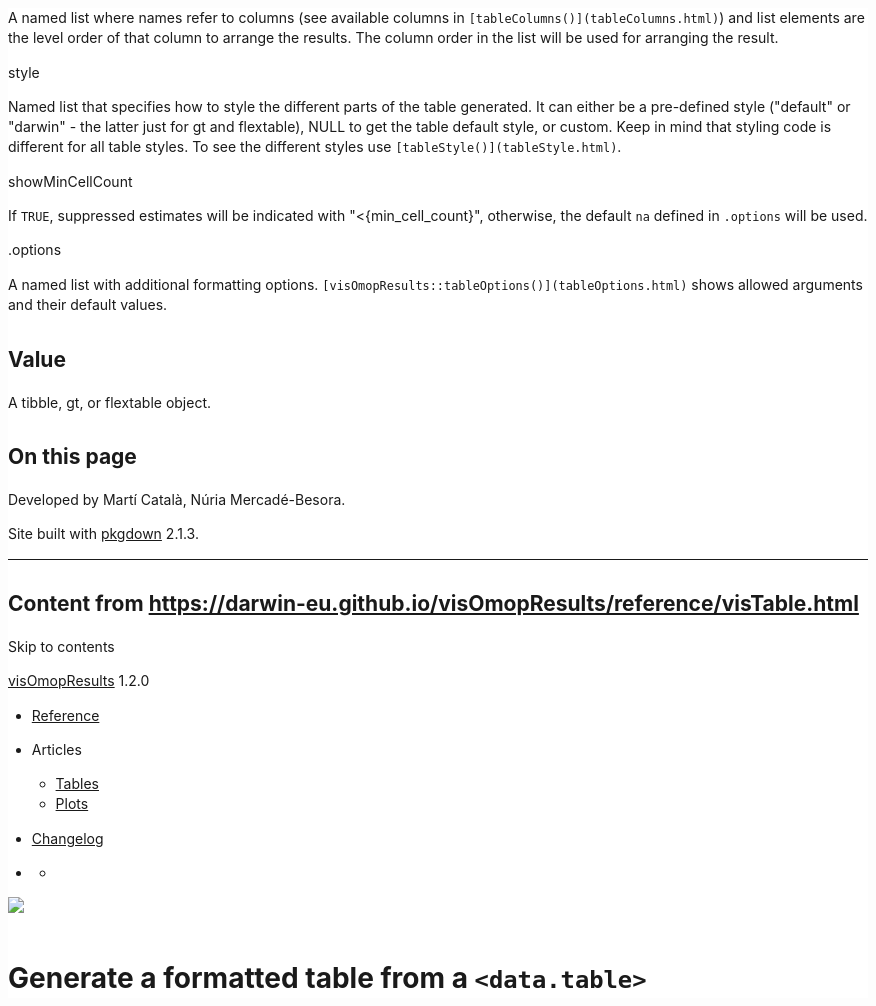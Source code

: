 
A named list where names refer to columns (see available columns in `[tableColumns()](tableColumns.html)`) and list elements are the level order of that column to arrange the results. The column order in the list will be used for arranging the result.

style
    

Named list that specifies how to style the different parts of the table generated. It can either be a pre-defined style ("default" or "darwin" - the latter just for gt and flextable), NULL to get the table default style, or custom. Keep in mind that styling code is different for all table styles. To see the different styles use `[tableStyle()](tableStyle.html)`.

showMinCellCount
    

If `TRUE`, suppressed estimates will be indicated with "<{min_cell_count}", otherwise, the default `na` defined in `.options` will be used.

.options
    

A named list with additional formatting options. `[visOmopResults::tableOptions()](tableOptions.html)` shows allowed arguments and their default values.

## Value

A tibble, gt, or flextable object.

## On this page

Developed by Martí Català, Núria Mercadé-Besora.

Site built with [pkgdown](https://pkgdown.r-lib.org/) 2.1.3.

---

## Content from https://darwin-eu.github.io/visOmopResults/reference/visTable.html

Skip to contents

[visOmopResults](../index.html) 1.2.0

  * [Reference](../reference/index.html)
  * Articles
    * [Tables](../articles/a01_tables.html)
    * [Plots](../articles/a02_plots.html)
  * [Changelog](../news/index.html)


  *   * [](https://github.com/darwin-eu/visOmopResults/)



![](../logo.png)

# Generate a formatted table from a `<data.table>`
